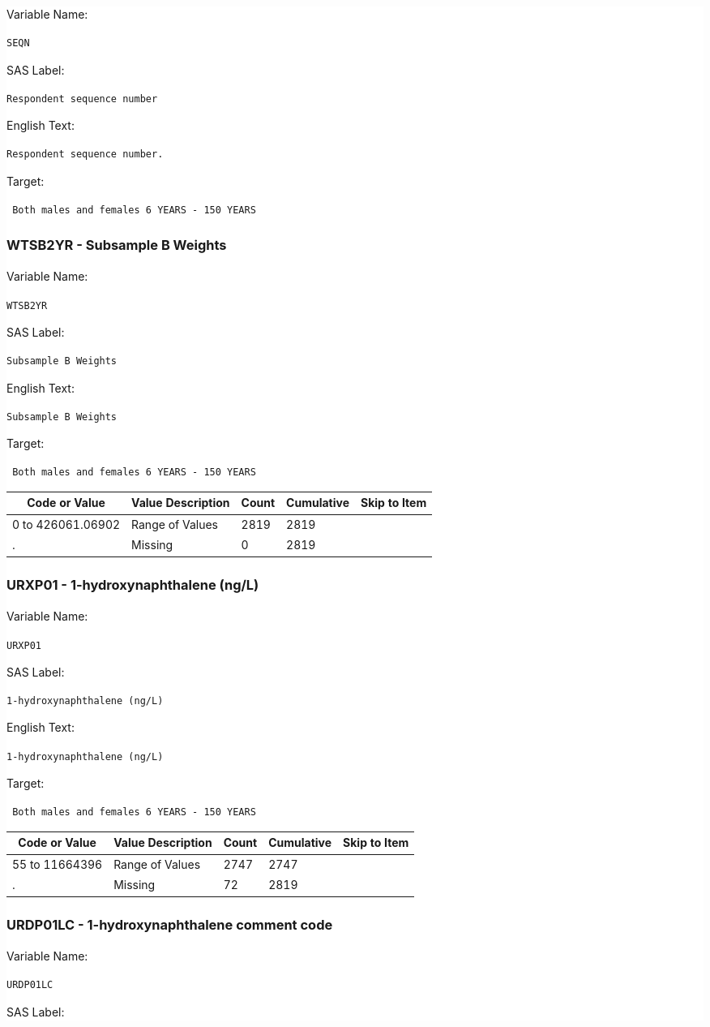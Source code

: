 Variable Name:

    SEQN
SAS Label:

    Respondent sequence number
English Text:

    Respondent sequence number.
Target:

     Both males and females 6 YEARS - 150 YEARS

### WTSB2YR - Subsample B Weights

Variable Name:

    WTSB2YR
SAS Label:

    Subsample B Weights
English Text:

    Subsample B Weights
Target:

     Both males and females 6 YEARS - 150 YEARS
Code or Value | Value Description | Count | Cumulative | Skip to Item  
---|---|---|---|---  
0 to 426061.06902 | Range of Values | 2819 | 2819 |   
. | Missing | 0 | 2819 |   
  
### URXP01 - 1-hydroxynaphthalene (ng/L)

Variable Name:

    URXP01
SAS Label:

    1-hydroxynaphthalene (ng/L)
English Text:

    1-hydroxynaphthalene (ng/L)
Target:

     Both males and females 6 YEARS - 150 YEARS
Code or Value | Value Description | Count | Cumulative | Skip to Item  
---|---|---|---|---  
55 to 11664396 | Range of Values | 2747 | 2747 |   
. | Missing | 72 | 2819 |   
  
### URDP01LC - 1-hydroxynaphthalene comment code

Variable Name:

    URDP01LC
SAS Label:
